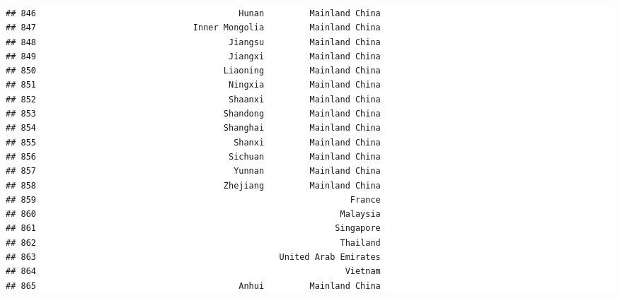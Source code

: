     ## 846                                        Hunan         Mainland China
    ## 847                               Inner Mongolia         Mainland China
    ## 848                                      Jiangsu         Mainland China
    ## 849                                      Jiangxi         Mainland China
    ## 850                                     Liaoning         Mainland China
    ## 851                                      Ningxia         Mainland China
    ## 852                                      Shaanxi         Mainland China
    ## 853                                     Shandong         Mainland China
    ## 854                                     Shanghai         Mainland China
    ## 855                                       Shanxi         Mainland China
    ## 856                                      Sichuan         Mainland China
    ## 857                                       Yunnan         Mainland China
    ## 858                                     Zhejiang         Mainland China
    ## 859                                                              France
    ## 860                                                            Malaysia
    ## 861                                                           Singapore
    ## 862                                                            Thailand
    ## 863                                                United Arab Emirates
    ## 864                                                             Vietnam
    ## 865                                        Anhui         Mainland China